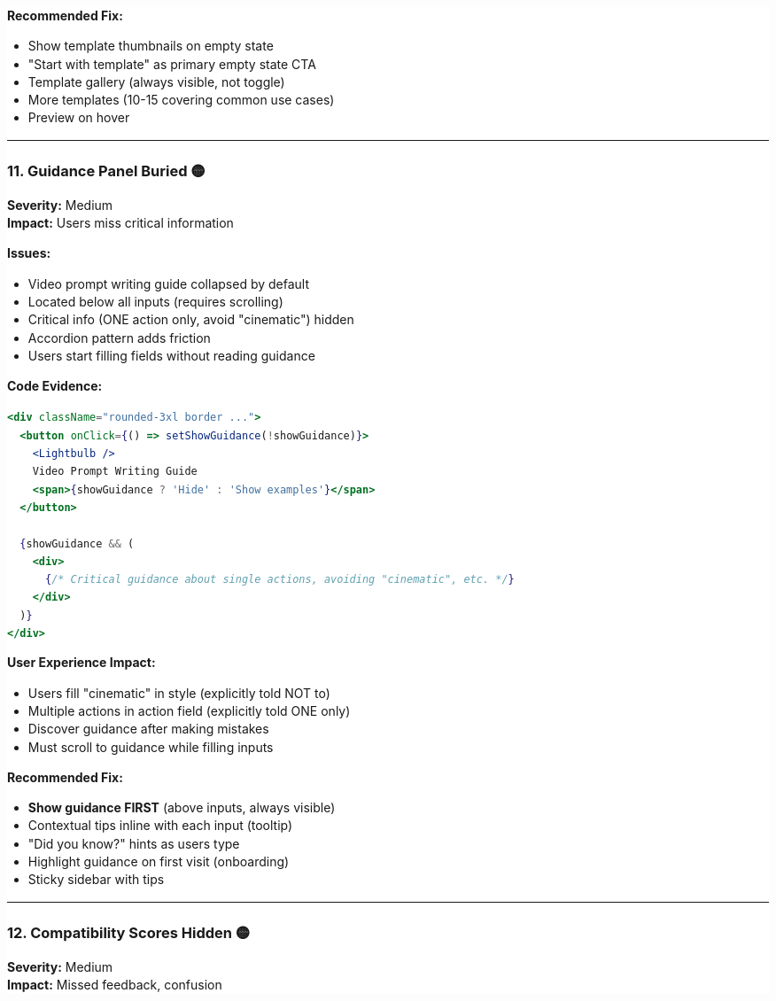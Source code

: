 **Recommended Fix:**
- Show template thumbnails on empty state
- "Start with template" as primary empty state CTA
- Template gallery (always visible, not toggle)
- More templates (10-15 covering common use cases)
- Preview on hover

---

### 11. **Guidance Panel Buried** 🟡
**Severity:** Medium  
**Impact:** Users miss critical information

**Issues:**
- Video prompt writing guide collapsed by default
- Located below all inputs (requires scrolling)
- Critical info (ONE action only, avoid "cinematic") hidden
- Accordion pattern adds friction
- Users start filling fields without reading guidance

**Code Evidence:**
```jsx
<div className="rounded-3xl border ...">
  <button onClick={() => setShowGuidance(!showGuidance)}>
    <Lightbulb />
    Video Prompt Writing Guide
    <span>{showGuidance ? 'Hide' : 'Show examples'}</span>
  </button>
  
  {showGuidance && (
    <div>
      {/* Critical guidance about single actions, avoiding "cinematic", etc. */}
    </div>
  )}
</div>
```

**User Experience Impact:**
- Users fill "cinematic" in style (explicitly told NOT to)
- Multiple actions in action field (explicitly told ONE only)
- Discover guidance after making mistakes
- Must scroll to guidance while filling inputs

**Recommended Fix:**
- **Show guidance FIRST** (above inputs, always visible)
- Contextual tips inline with each input (tooltip)
- "Did you know?" hints as users type
- Highlight guidance on first visit (onboarding)
- Sticky sidebar with tips

---

### 12. **Compatibility Scores Hidden** 🟡
**Severity:** Medium  
**Impact:** Missed feedback, confusion
